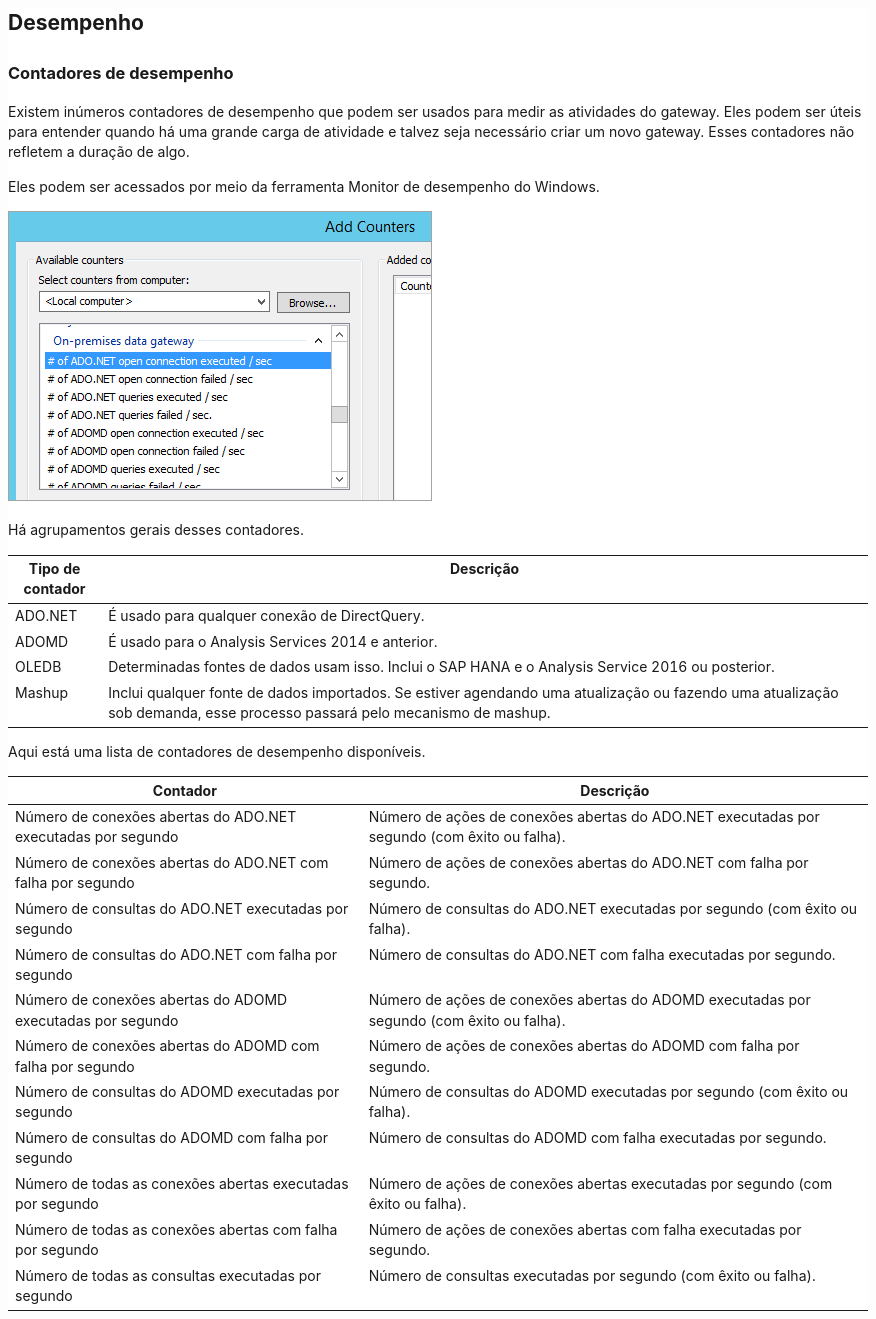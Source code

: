 ## <a name="performance"></a>Desempenho

<iframe width="560" height="315" src="https://www.youtube.com/embed/IJ_DJ30VNk4?showinfo=0" frameborder="0" allowfullscreen></iframe>

### <a name="performance-counters"></a>Contadores de desempenho

Existem inúmeros contadores de desempenho que podem ser usados para medir as atividades do gateway. Eles podem ser úteis para entender quando há uma grande carga de atividade e talvez seja necessário criar um novo gateway. Esses contadores não refletem a duração de algo.

Eles podem ser acessados por meio da ferramenta Monitor de desempenho do Windows.

![](media/service-gateway-onprem-tshoot/gateway-perfmon.png)

Há agrupamentos gerais desses contadores.

| Tipo de contador | Descrição |
| --- | --- |
| ADO.NET |É usado para qualquer conexão de DirectQuery. |
| ADOMD |É usado para o Analysis Services 2014 e anterior. |
| OLEDB |Determinadas fontes de dados usam isso. Inclui o SAP HANA e o Analysis Service 2016 ou posterior. |
| Mashup |Inclui qualquer fonte de dados importados. Se estiver agendando uma atualização ou fazendo uma atualização sob demanda, esse processo passará pelo mecanismo de mashup. |

Aqui está uma lista de contadores de desempenho disponíveis.

| Contador | Descrição |
| --- | --- |
| Número de conexões abertas do ADO.NET executadas por segundo |Número de ações de conexões abertas do ADO.NET executadas por segundo (com êxito ou falha). |
| Número de conexões abertas do ADO.NET com falha por segundo |Número de ações de conexões abertas do ADO.NET com falha por segundo. |
| Número de consultas do ADO.NET executadas por segundo |Número de consultas do ADO.NET executadas por segundo (com êxito ou falha). |
| Número de consultas do ADO.NET com falha por segundo |Número de consultas do ADO.NET com falha executadas por segundo. |
| Número de conexões abertas do ADOMD executadas por segundo |Número de ações de conexões abertas do ADOMD executadas por segundo (com êxito ou falha). |
| Número de conexões abertas do ADOMD com falha por segundo |Número de ações de conexões abertas do ADOMD com falha por segundo. |
| Número de consultas do ADOMD executadas por segundo |Número de consultas do ADOMD executadas por segundo (com êxito ou falha). |
| Número de consultas do ADOMD com falha por segundo |Número de consultas do ADOMD com falha executadas por segundo. |
| Número de todas as conexões abertas executadas por segundo |Número de ações de conexões abertas executadas por segundo (com êxito ou falha). |
| Número de todas as conexões abertas com falha por segundo |Número de ações de conexões abertas com falha executadas por segundo. |
| Número de todas as consultas executadas por segundo |Número de consultas executadas por segundo (com êxito ou falha). |